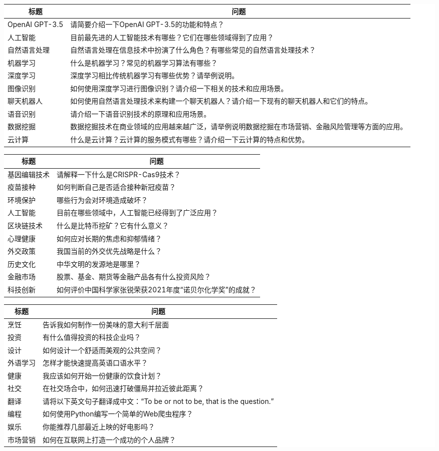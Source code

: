 
| 标题 | 问题 |
| --- | --- |
| OpenAI GPT-3.5 | 请简要介绍一下OpenAI GPT-3.5的功能和特点？ |
| 人工智能 | 目前最先进的人工智能技术有哪些？它们在哪些领域得到了应用？|
| 自然语言处理 | 自然语言处理在信息技术中扮演了什么角色？有哪些常见的自然语言处理技术？ |
| 机器学习 | 什么是机器学习？常见的机器学习算法有哪些？ |
| 深度学习 | 深度学习相比传统机器学习有哪些优势？请举例说明。 |
| 图像识别 | 如何使用深度学习进行图像识别？请介绍一下相关的技术和应用场景。 |
| 聊天机器人 | 如何使用自然语言处理技术来构建一个聊天机器人？请介绍一下现有的聊天机器人和它们的特点。|
| 语音识别 | 请介绍一下语音识别技术的原理和应用场景。 |
| 数据挖掘 | 数据挖掘技术在商业领域的应用越来越广泛，请举例说明数据挖掘在市场营销、金融风险管理等方面的应用。 |
| 云计算 | 什么是云计算？云计算的服务模式有哪些？请介绍一下云计算的特点和优势。|

|标题|问题|
|----|----|
|基因编辑技术|请解释一下什么是CRISPR-Cas9技术？|
|疫苗接种|如何判断自己是否适合接种新冠疫苗？|
|环境保护|哪些行为会对环境造成破坏？|
|人工智能|目前在哪些领域中，人工智能已经得到了广泛应用？|
|区块链技术|什么是比特币挖矿？它有什么意义？|
|心理健康|如何应对长期的焦虑和抑郁情绪？|
|外交政策|我国当前的外交优先战略是什么？|
|历史文化|中华文明的发源地是哪里？|
|金融市场|股票、基金、期货等金融产品各有什么投资风险？|
|科技创新|如何评价中国科学家张锐荣获2021年度“诺贝尔化学奖”的成就？|

| 标题 | 问题 |
| --- | --- |
| 烹饪 | 告诉我如何制作一份美味的意大利千层面 |
| 投资 | 有什么值得投资的科技企业吗？ |
| 设计 | 如何设计一个舒适而美观的公共空间？ |
| 外语学习 | 怎样才能快速提高英语口语水平？ |
| 健康 | 我应该如何开始一份健康的饮食计划？ |
| 社交 | 在社交场合中，如何迅速打破僵局并拉近彼此距离？ |
| 翻译 | 请将以下英文句子翻译成中文：“To be or not to be, that is the question.” |
| 编程 | 如何使用Python编写一个简单的Web爬虫程序？ |
| 娱乐 | 你能推荐几部最近上映的好电影吗？ |
| 市场营销 | 如何在互联网上打造一个成功的个人品牌？ |
